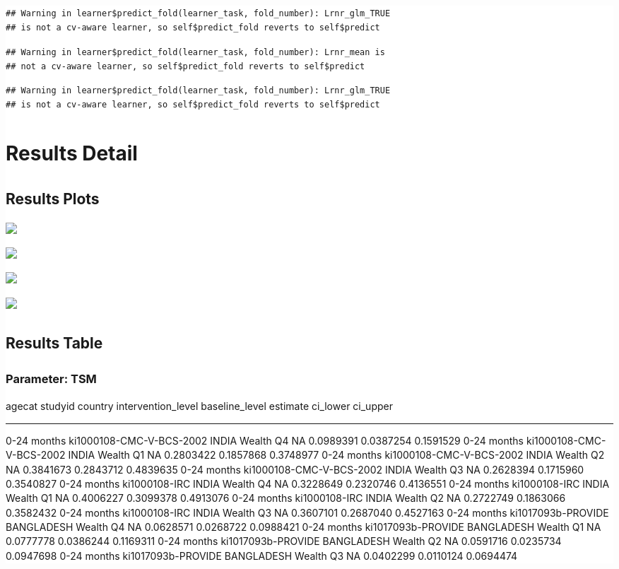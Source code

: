 ```
## Warning in learner$predict_fold(learner_task, fold_number): Lrnr_glm_TRUE
## is not a cv-aware learner, so self$predict_fold reverts to self$predict
```

```
## Warning in learner$predict_fold(learner_task, fold_number): Lrnr_mean is
## not a cv-aware learner, so self$predict_fold reverts to self$predict
```

```
## Warning in learner$predict_fold(learner_task, fold_number): Lrnr_glm_TRUE
## is not a cv-aware learner, so self$predict_fold reverts to self$predict
```




# Results Detail

## Results Plots
![](/tmp/e88c8e4c-4957-48ad-ac7b-2666bea05aed/96a520a0-7a5a-45aa-8825-5dffdffdf45b/REPORT_files/figure-html/plot_tsm-1.png)

![](/tmp/e88c8e4c-4957-48ad-ac7b-2666bea05aed/96a520a0-7a5a-45aa-8825-5dffdffdf45b/REPORT_files/figure-html/plot_rr-1.png)



![](/tmp/e88c8e4c-4957-48ad-ac7b-2666bea05aed/96a520a0-7a5a-45aa-8825-5dffdffdf45b/REPORT_files/figure-html/plot_paf-1.png)

![](/tmp/e88c8e4c-4957-48ad-ac7b-2666bea05aed/96a520a0-7a5a-45aa-8825-5dffdffdf45b/REPORT_files/figure-html/plot_par-1.png)

## Results Table

### Parameter: TSM


agecat        studyid                    country                        intervention_level   baseline_level     estimate    ci_lower    ci_upper
------------  -------------------------  -----------------------------  -------------------  ---------------  ----------  ----------  ----------
0-24 months   ki1000108-CMC-V-BCS-2002   INDIA                          Wealth Q4            NA                0.0989391   0.0387254   0.1591529
0-24 months   ki1000108-CMC-V-BCS-2002   INDIA                          Wealth Q1            NA                0.2803422   0.1857868   0.3748977
0-24 months   ki1000108-CMC-V-BCS-2002   INDIA                          Wealth Q2            NA                0.3841673   0.2843712   0.4839635
0-24 months   ki1000108-CMC-V-BCS-2002   INDIA                          Wealth Q3            NA                0.2628394   0.1715960   0.3540827
0-24 months   ki1000108-IRC              INDIA                          Wealth Q4            NA                0.3228649   0.2320746   0.4136551
0-24 months   ki1000108-IRC              INDIA                          Wealth Q1            NA                0.4006227   0.3099378   0.4913076
0-24 months   ki1000108-IRC              INDIA                          Wealth Q2            NA                0.2722749   0.1863066   0.3582432
0-24 months   ki1000108-IRC              INDIA                          Wealth Q3            NA                0.3607101   0.2687040   0.4527163
0-24 months   ki1017093b-PROVIDE         BANGLADESH                     Wealth Q4            NA                0.0628571   0.0268722   0.0988421
0-24 months   ki1017093b-PROVIDE         BANGLADESH                     Wealth Q1            NA                0.0777778   0.0386244   0.1169311
0-24 months   ki1017093b-PROVIDE         BANGLADESH                     Wealth Q2            NA                0.0591716   0.0235734   0.0947698
0-24 months   ki1017093b-PROVIDE         BANGLADESH                     Wealth Q3            NA                0.0402299   0.0110124   0.0694474